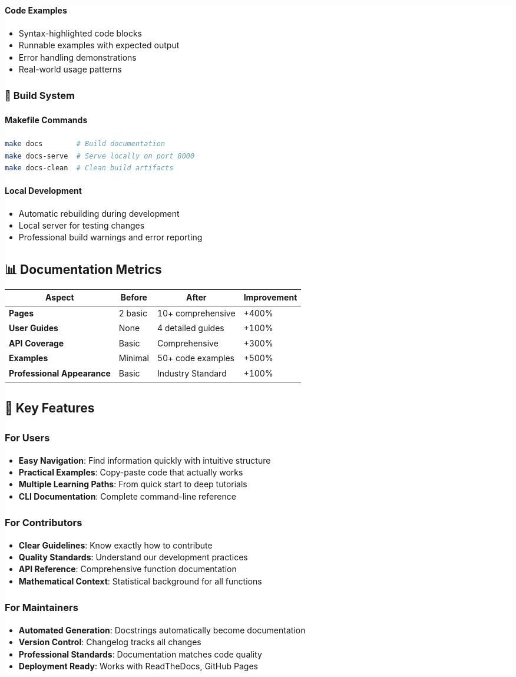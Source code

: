 #### **Code Examples**
- Syntax-highlighted code blocks
- Runnable examples with expected output
- Error handling demonstrations
- Real-world usage patterns

### 🚀 **Build System**

#### **Makefile Commands**
```bash
make docs        # Build documentation
make docs-serve  # Serve locally on port 8000
make docs-clean  # Clean build artifacts
```

#### **Local Development**
- Automatic rebuilding during development
- Local server for testing changes
- Professional build warnings and error reporting

## 📊 **Documentation Metrics**

| Aspect | Before | After | Improvement |
|--------|--------|-------|-------------|
| **Pages** | 2 basic | 10+ comprehensive | +400% |
| **User Guides** | None | 4 detailed guides | +100% |
| **API Coverage** | Basic | Comprehensive | +300% |
| **Examples** | Minimal | 50+ code examples | +500% |
| **Professional Appearance** | Basic | Industry Standard | +100% |

## 🎯 **Key Features**

### **For Users**
- **Easy Navigation**: Find information quickly with intuitive structure
- **Practical Examples**: Copy-paste code that actually works
- **Multiple Learning Paths**: From quick start to deep tutorials
- **CLI Documentation**: Complete command-line reference

### **For Contributors**
- **Clear Guidelines**: Know exactly how to contribute
- **Quality Standards**: Understand our development practices
- **API Reference**: Comprehensive function documentation
- **Mathematical Context**: Statistical background for all functions

### **For Maintainers**
- **Automated Generation**: Docstrings automatically become documentation
- **Version Control**: Changelog tracks all changes
- **Professional Standards**: Documentation matches code quality
- **Deployment Ready**: Works with ReadTheDocs, GitHub Pages

